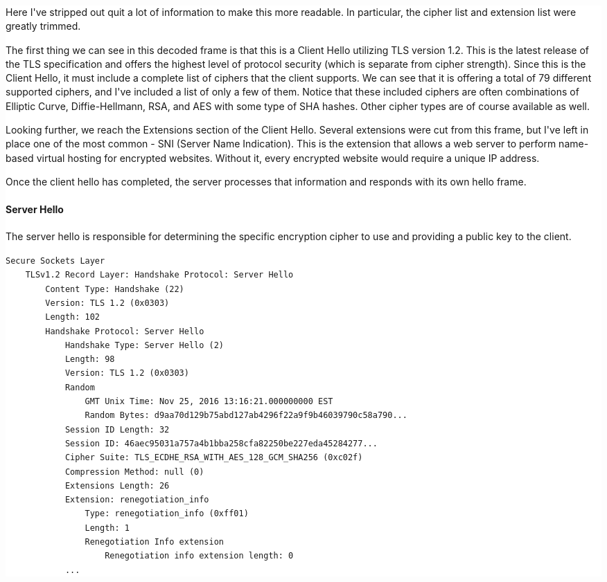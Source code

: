 
Here I've stripped out quit a lot of information to make this more
readable. In particular, the cipher list and extension list were
greatly trimmed.

The first thing we can see in this decoded frame is that this is a
Client Hello utilizing TLS version 1.2. This is the latest release of
the TLS specification and offers the highest level of protocol security
(which is separate from cipher strength). Since this is the Client
Hello, it must include a complete list of ciphers that the client
supports. We can see that it is offering a total of 79 different
supported ciphers, and I've included a list of only a few of them.
Notice that these included ciphers are often combinations of Elliptic
Curve, Diffie-Hellmann, RSA, and AES with some type of SHA hashes.
Other cipher types are of course available as well.

Looking further, we reach the Extensions section of the Client Hello.
Several extensions were cut from this frame, but I've left in place one
of the most common - SNI (Server Name Indication). This is the
extension that allows a web server to perform name-based virtual
hosting for encrypted websites. Without it, every encrypted website
would require a unique IP address.

Once the client hello has completed, the server processes that
information and responds with its own hello frame.

#### Server Hello

The server hello is responsible for determining the specific encryption
cipher to use and providing a public key to the client.

    Secure Sockets Layer
        TLSv1.2 Record Layer: Handshake Protocol: Server Hello
            Content Type: Handshake (22)
            Version: TLS 1.2 (0x0303)
            Length: 102
            Handshake Protocol: Server Hello
                Handshake Type: Server Hello (2)
                Length: 98
                Version: TLS 1.2 (0x0303)
                Random
                    GMT Unix Time: Nov 25, 2016 13:16:21.000000000 EST
                    Random Bytes: d9aa70d129b75abd127ab4296f22a9f9b46039790c58a790...
                Session ID Length: 32
                Session ID: 46aec95031a757a4b1bba258cfa82250be227eda45284277...
                Cipher Suite: TLS_ECDHE_RSA_WITH_AES_128_GCM_SHA256 (0xc02f)
                Compression Method: null (0)
                Extensions Length: 26
                Extension: renegotiation_info
                    Type: renegotiation_info (0xff01)
                    Length: 1
                    Renegotiation Info extension
                        Renegotiation info extension length: 0
                ...
